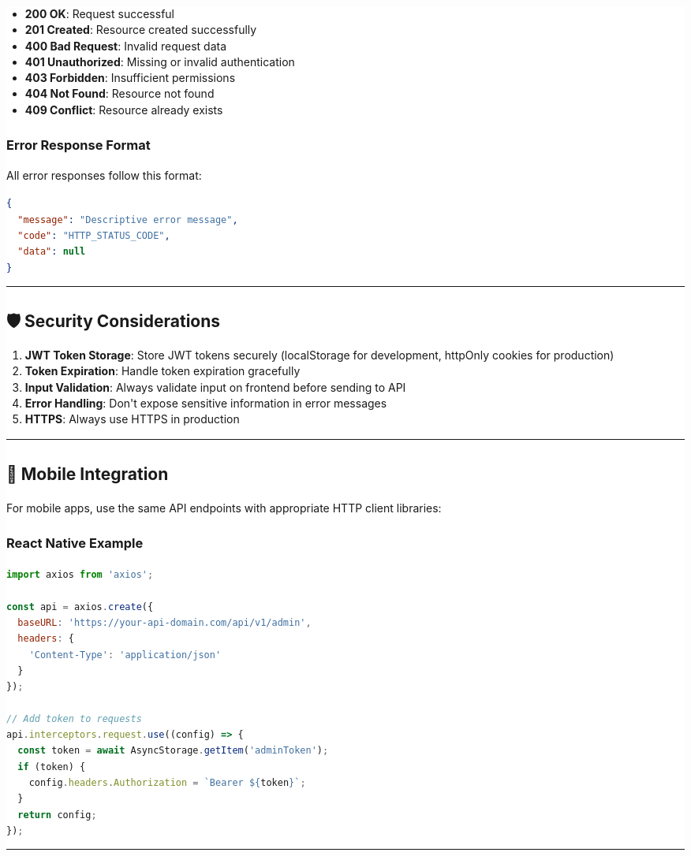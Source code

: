 - **200 OK**: Request successful
- **201 Created**: Resource created successfully
- **400 Bad Request**: Invalid request data
- **401 Unauthorized**: Missing or invalid authentication
- **403 Forbidden**: Insufficient permissions
- **404 Not Found**: Resource not found
- **409 Conflict**: Resource already exists

### Error Response Format
All error responses follow this format:
```json
{
  "message": "Descriptive error message",
  "code": "HTTP_STATUS_CODE",
  "data": null
}
```

---

## 🛡️ Security Considerations

1. **JWT Token Storage**: Store JWT tokens securely (localStorage for development, httpOnly cookies for production)
2. **Token Expiration**: Handle token expiration gracefully
3. **Input Validation**: Always validate input on frontend before sending to API
4. **Error Handling**: Don't expose sensitive information in error messages
5. **HTTPS**: Always use HTTPS in production

---

## 📱 Mobile Integration

For mobile apps, use the same API endpoints with appropriate HTTP client libraries:

### React Native Example
```javascript
import axios from 'axios';

const api = axios.create({
  baseURL: 'https://your-api-domain.com/api/v1/admin',
  headers: {
    'Content-Type': 'application/json'
  }
});

// Add token to requests
api.interceptors.request.use((config) => {
  const token = await AsyncStorage.getItem('adminToken');
  if (token) {
    config.headers.Authorization = `Bearer ${token}`;
  }
  return config;
});
```

---
